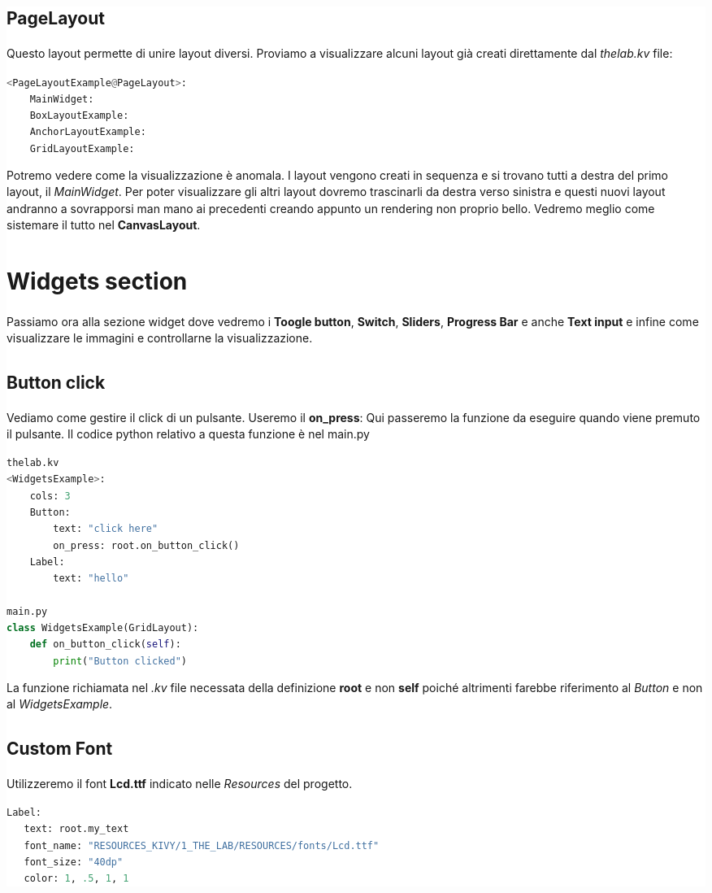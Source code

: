 
## PageLayout

Questo layout permette di unire layout diversi. Proviamo a visualizzare alcuni layout già creati direttamente dal _thelab.kv_ file:
```python
<PageLayoutExample@PageLayout>:
    MainWidget:
    BoxLayoutExample:
    AnchorLayoutExample:
    GridLayoutExample:
```

Potremo vedere come la visualizzazione è anomala. I layout vengono creati in sequenza e si trovano tutti a destra del primo layout, il _MainWidget_. Per poter visualizzare gli altri layout dovremo trascinarli da destra verso sinistra e questi nuovi layout andranno a sovrapporsi man mano ai precedenti creando appunto un rendering non proprio bello. Vedremo meglio come sistemare il tutto nel **CanvasLayout**.



# Widgets section

Passiamo ora alla sezione widget dove vedremo i **Toogle button**, **Switch**, **Sliders**, **Progress Bar** e anche **Text input** e infine come visualizzare le immagini e controllarne la visualizzazione.

## Button click
Vediamo come gestire il click di un pulsante. Useremo il **on_press**: Qui passeremo la funzione da eseguire quando viene premuto il pulsante. Il codice python relativo a questa funzione è nel main.py

```python
thelab.kv
<WidgetsExample>:
    cols: 3
    Button:
        text: "click here"
        on_press: root.on_button_click()
    Label:
        text: "hello"

main.py
class WidgetsExample(GridLayout):
    def on_button_click(self):
        print("Button clicked")
```

La funzione richiamata nel _.kv_ file necessata della definizione **root** e non **self** poiché altrimenti farebbe riferimento al _Button_ e non al _WidgetsExample_.


## Custom Font
Utilizzeremo il font **Lcd.ttf** indicato nelle _Resources_ del progetto.
```python
Label:
   text: root.my_text
   font_name: "RESOURCES_KIVY/1_THE_LAB/RESOURCES/fonts/Lcd.ttf"
   font_size: "40dp"
   color: 1, .5, 1, 1
```
